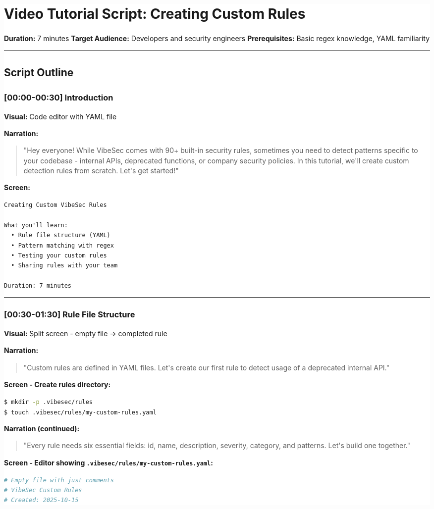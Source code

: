 # Video Tutorial Script: Creating Custom Rules

**Duration:** 7 minutes
**Target Audience:** Developers and security engineers
**Prerequisites:** Basic regex knowledge, YAML familiarity

---

## Script Outline

### [00:00-00:30] Introduction

**Visual:** Code editor with YAML file

**Narration:**
> "Hey everyone! While VibeSec comes with 90+ built-in security rules, sometimes you need to detect patterns specific to your codebase - internal APIs, deprecated functions, or company security policies. In this tutorial, we'll create custom detection rules from scratch. Let's get started!"

**Screen:**
```
Creating Custom VibeSec Rules

What you'll learn:
  • Rule file structure (YAML)
  • Pattern matching with regex
  • Testing your custom rules
  • Sharing rules with your team

Duration: 7 minutes
```

---

### [00:30-01:30] Rule File Structure

**Visual:** Split screen - empty file → completed rule

**Narration:**
> "Custom rules are defined in YAML files. Let's create our first rule to detect usage of a deprecated internal API."

**Screen - Create rules directory:**
```bash
$ mkdir -p .vibesec/rules
$ touch .vibesec/rules/my-custom-rules.yaml
```

**Narration (continued):**
> "Every rule needs six essential fields: id, name, description, severity, category, and patterns. Let's build one together."

**Screen - Editor showing `.vibesec/rules/my-custom-rules.yaml`:**
```yaml
# Empty file with just comments
# VibeSec Custom Rules
# Created: 2025-10-15
```
